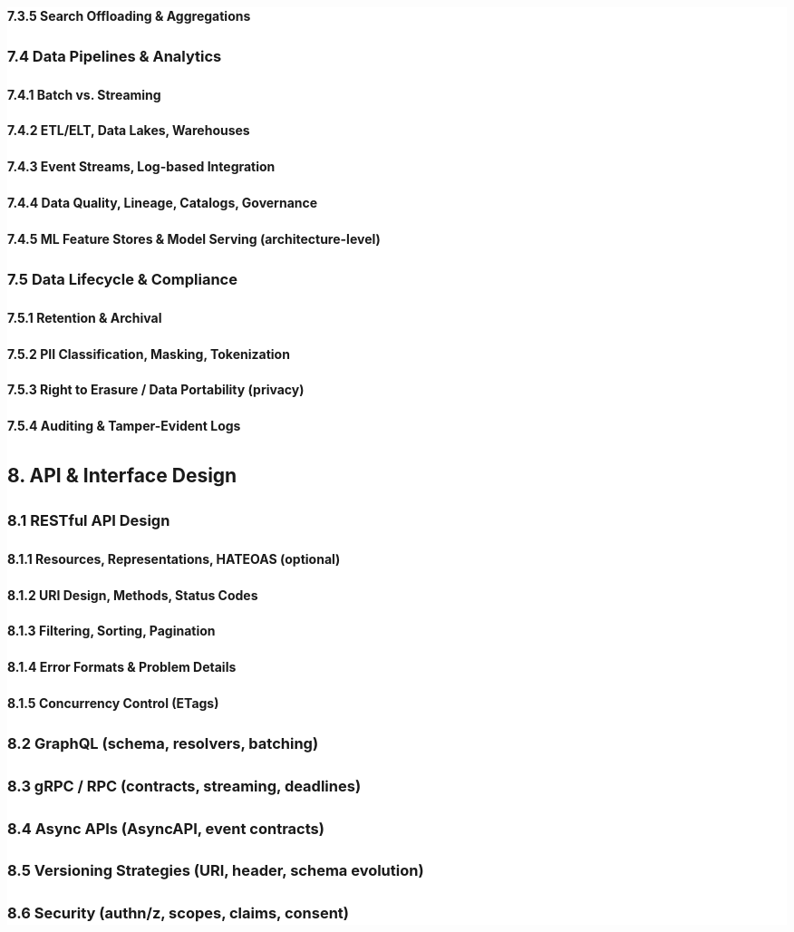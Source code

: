 #### 7.3.5 Search Offloading & Aggregations

### 7.4 Data Pipelines & Analytics

#### 7.4.1 Batch vs. Streaming

#### 7.4.2 ETL/ELT, Data Lakes, Warehouses

#### 7.4.3 Event Streams, Log-based Integration

#### 7.4.4 Data Quality, Lineage, Catalogs, Governance

#### 7.4.5 ML Feature Stores & Model Serving (architecture-level)

### 7.5 Data Lifecycle & Compliance

#### 7.5.1 Retention & Archival

#### 7.5.2 PII Classification, Masking, Tokenization

#### 7.5.3 Right to Erasure / Data Portability (privacy)

#### 7.5.4 Auditing & Tamper-Evident Logs

## 8. API & Interface Design

### 8.1 RESTful API Design

#### 8.1.1 Resources, Representations, HATEOAS (optional)

#### 8.1.2 URI Design, Methods, Status Codes

#### 8.1.3 Filtering, Sorting, Pagination

#### 8.1.4 Error Formats & Problem Details

#### 8.1.5 Concurrency Control (ETags)

### 8.2 GraphQL (schema, resolvers, batching)

### 8.3 gRPC / RPC (contracts, streaming, deadlines)

### 8.4 Async APIs (AsyncAPI, event contracts)

### 8.5 Versioning Strategies (URI, header, schema evolution)

### 8.6 Security (authn/z, scopes, claims, consent)
